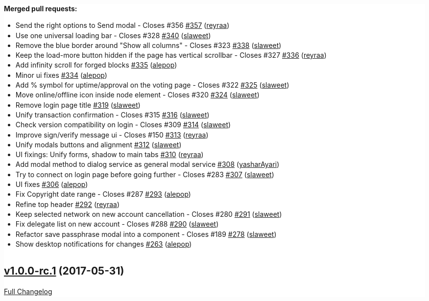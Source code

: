 **Merged pull requests:**

- Send the right options to Send modal - Closes \#356 [\#357](https://github.com/LiskHQ/lisk-nano/pull/357) ([reyraa](https://github.com/reyraa))
- Use one universal loading bar - Closes \#328 [\#340](https://github.com/LiskHQ/lisk-nano/pull/340) ([slaweet](https://github.com/slaweet))
- Remove the blue border around "Show all columns" - Closes \#323 [\#338](https://github.com/LiskHQ/lisk-nano/pull/338) ([slaweet](https://github.com/slaweet))
- Keep the load-more button hidden if the page has vertical scrollbar - Closes \#327 [\#336](https://github.com/LiskHQ/lisk-nano/pull/336) ([reyraa](https://github.com/reyraa))
- Add infinity scroll for forged blocks [\#335](https://github.com/LiskHQ/lisk-nano/pull/335) ([alepop](https://github.com/alepop))
- Minor ui fixes [\#334](https://github.com/LiskHQ/lisk-nano/pull/334) ([alepop](https://github.com/alepop))
- Add % symbol for uptime/approval on the voting page - Closes \#322 [\#325](https://github.com/LiskHQ/lisk-nano/pull/325) ([slaweet](https://github.com/slaweet))
- Move online/offline icon inside node element - Closes \#320 [\#324](https://github.com/LiskHQ/lisk-nano/pull/324) ([slaweet](https://github.com/slaweet))
- Remove login page title [\#319](https://github.com/LiskHQ/lisk-nano/pull/319) ([slaweet](https://github.com/slaweet))
- Unify transaction confirmation - Closes \#315 [\#316](https://github.com/LiskHQ/lisk-nano/pull/316) ([slaweet](https://github.com/slaweet))
- Check version compatibility on login - Closes \#309 [\#314](https://github.com/LiskHQ/lisk-nano/pull/314) ([slaweet](https://github.com/slaweet))
- Improve sign/verify message ui - Closes \#150 [\#313](https://github.com/LiskHQ/lisk-nano/pull/313) ([reyraa](https://github.com/reyraa))
- Unify modals buttons and alignment [\#312](https://github.com/LiskHQ/lisk-nano/pull/312) ([slaweet](https://github.com/slaweet))
- UI fixings: Unify forms, shadow to main tabs [\#310](https://github.com/LiskHQ/lisk-nano/pull/310) ([reyraa](https://github.com/reyraa))
- Add modal method to dialog service as general modal service [\#308](https://github.com/LiskHQ/lisk-nano/pull/308) ([yasharAyari](https://github.com/yasharAyari))
- Try to connect on login page before going further - Closes \#283 [\#307](https://github.com/LiskHQ/lisk-nano/pull/307) ([slaweet](https://github.com/slaweet))
- UI fixes [\#306](https://github.com/LiskHQ/lisk-nano/pull/306) ([alepop](https://github.com/alepop))
- Fix Copyright date range - Closes \#287 [\#293](https://github.com/LiskHQ/lisk-nano/pull/293) ([alepop](https://github.com/alepop))
- Refine top header [\#292](https://github.com/LiskHQ/lisk-nano/pull/292) ([reyraa](https://github.com/reyraa))
- Keep selected network on new account cancellation - Closes \#280 [\#291](https://github.com/LiskHQ/lisk-nano/pull/291) ([slaweet](https://github.com/slaweet))
- Fix delegate list on new account - Closes \#288 [\#290](https://github.com/LiskHQ/lisk-nano/pull/290) ([slaweet](https://github.com/slaweet))
- Refactor save passphrase modal into a component - Closes \#189 [\#278](https://github.com/LiskHQ/lisk-nano/pull/278) ([slaweet](https://github.com/slaweet))
- Show desktop notifications for changes [\#263](https://github.com/LiskHQ/lisk-nano/pull/263) ([alepop](https://github.com/alepop))

## [v1.0.0-rc.1](https://github.com/LiskHQ/lisk-nano/tree/v1.0.0-rc.1) (2017-05-31)
[Full Changelog](https://github.com/LiskHQ/lisk-nano/compare/v0.2.1...v1.0.0-rc.1)
